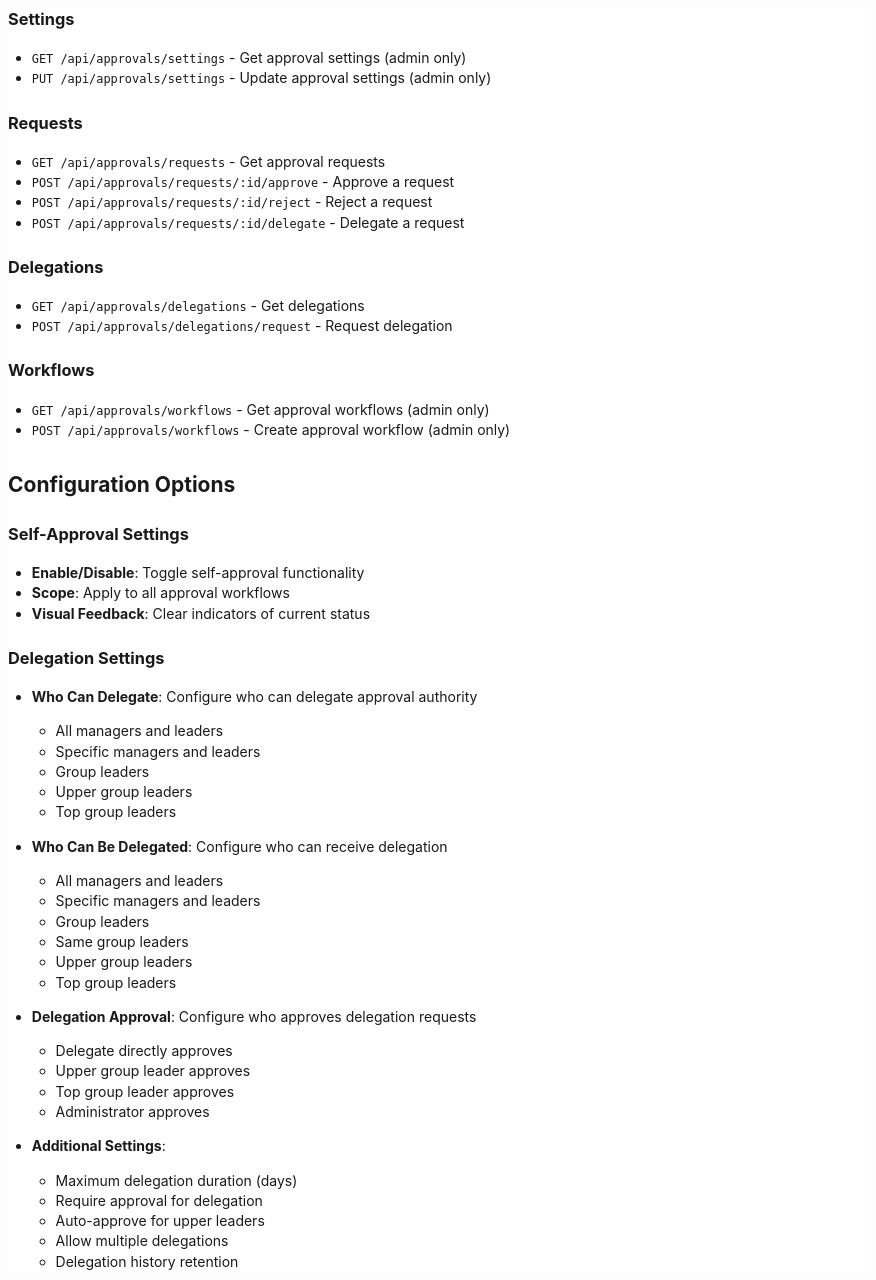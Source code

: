 ### Settings
- `GET /api/approvals/settings` - Get approval settings (admin only)
- `PUT /api/approvals/settings` - Update approval settings (admin only)

### Requests
- `GET /api/approvals/requests` - Get approval requests
- `POST /api/approvals/requests/:id/approve` - Approve a request
- `POST /api/approvals/requests/:id/reject` - Reject a request
- `POST /api/approvals/requests/:id/delegate` - Delegate a request

### Delegations
- `GET /api/approvals/delegations` - Get delegations
- `POST /api/approvals/delegations/request` - Request delegation

### Workflows
- `GET /api/approvals/workflows` - Get approval workflows (admin only)
- `POST /api/approvals/workflows` - Create approval workflow (admin only)

## Configuration Options

### Self-Approval Settings
- **Enable/Disable**: Toggle self-approval functionality
- **Scope**: Apply to all approval workflows
- **Visual Feedback**: Clear indicators of current status

### Delegation Settings
- **Who Can Delegate**: Configure who can delegate approval authority
  - All managers and leaders
  - Specific managers and leaders
  - Group leaders
  - Upper group leaders
  - Top group leaders

- **Who Can Be Delegated**: Configure who can receive delegation
  - All managers and leaders
  - Specific managers and leaders
  - Group leaders
  - Same group leaders
  - Upper group leaders
  - Top group leaders

- **Delegation Approval**: Configure who approves delegation requests
  - Delegate directly approves
  - Upper group leader approves
  - Top group leader approves
  - Administrator approves

- **Additional Settings**:
  - Maximum delegation duration (days)
  - Require approval for delegation
  - Auto-approve for upper leaders
  - Allow multiple delegations
  - Delegation history retention
